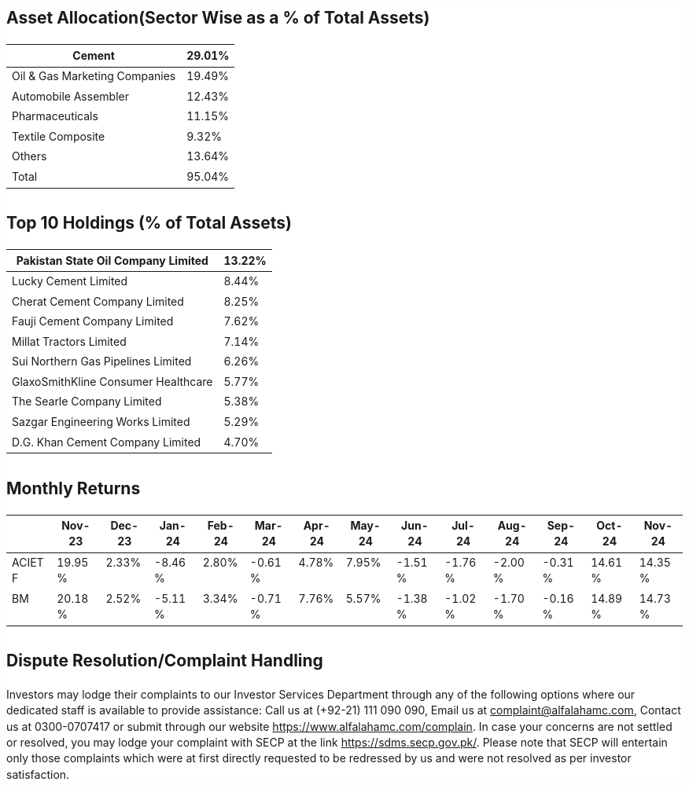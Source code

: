 ## Asset Allocation(Sector Wise as a % of Total Assets)

| Cement                        | 29.01% |
| ----------------------------- | ------ |
| Oil & Gas Marketing Companies | 19.49% |
| Automobile Assembler          | 12.43% |
| Pharmaceuticals               | 11.15% |
| Textile Composite             | 9.32%  |
| Others                        | 13.64% |
| Total                         | 95.04% |

## Top 10 Holdings (% of Total Assets)

| Pakistan State Oil Company Limited  | 13.22% |
| ----------------------------------- | ------ |
| Lucky Cement Limited                | 8.44%  |
| Cherat Cement Company Limited       | 8.25%  |
| Fauji Cement Company Limited        | 7.62%  |
| Millat Tractors Limited             | 7.14%  |
| Sui Northern Gas Pipelines Limited  | 6.26%  |
| GlaxoSmithKline Consumer Healthcare | 5.77%  |
| The Searle Company Limited          | 5.38%  |
| Sazgar Engineering Works Limited    | 5.29%  |
| D.G. Khan Cement Company Limited    | 4.70%  |

## Monthly Returns

|        | Nov-23 | Dec-23 | Jan-24 | Feb-24 | Mar-24 | Apr-24 | May-24 | Jun-24 | Jul-24 | Aug-24 | Sep-24 | Oct-24 | Nov-24 |
| ------ | ------ | ------ | ------ | ------ | ------ | ------ | ------ | ------ | ------ | ------ | ------ | ------ | ------ |
| ACIETF | 19.95% | 2.33%  | -8.46% | 2.80%  | -0.61% | 4.78%  | 7.95%  | -1.51% | -1.76% | -2.00% | -0.31% | 14.61% | 14.35% |
| BM     | 20.18% | 2.52%  | -5.11% | 3.34%  | -0.71% | 7.76%  | 5.57%  | -1.38% | -1.02% | -1.70% | -0.16% | 14.89% | 14.73% |

## Dispute Resolution/Complaint Handling

Investors may lodge their complaints to our Investor Services Department through any of the following options where our dedicated staff is available to provide assistance: Call us at (+92-21) 111 090 090, Email us at complaint@alfalahamc.com, Contact us at 0300-0707417 or submit through our website https://www.alfalahamc.com/complain. In case your concerns are not settled or resolved, you may lodge your complaint with SECP at the link https://sdms.secp.gov.pk/. Please note that SECP will entertain only those complaints which were at first directly requested to be redressed by us and were not resolved as per investor satisfaction.

